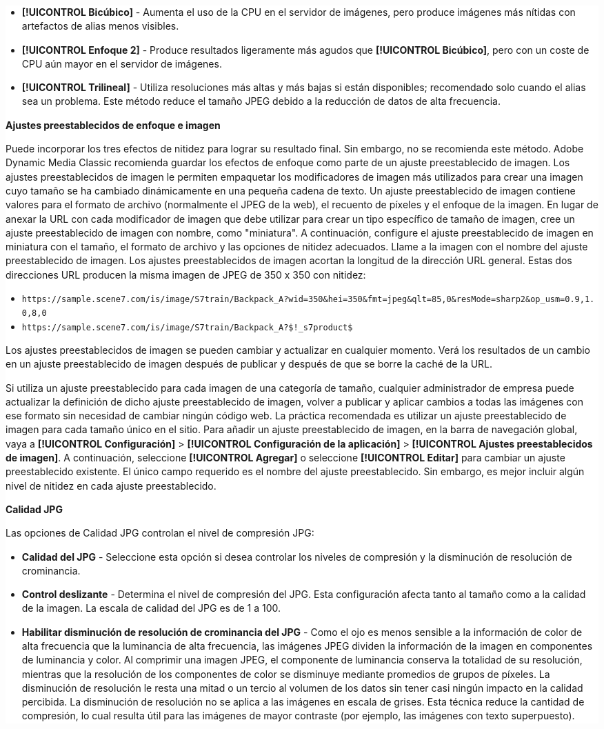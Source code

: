 * **[!UICONTROL Bicúbico]** - Aumenta el uso de la CPU en el servidor de imágenes, pero produce imágenes más nítidas con artefactos de alias menos visibles.

* **[!UICONTROL Enfoque 2]** - Produce resultados ligeramente más agudos que **[!UICONTROL Bicúbico]**, pero con un coste de CPU aún mayor en el servidor de imágenes.

* **[!UICONTROL Trilineal]** - Utiliza resoluciones más altas y más bajas si están disponibles; recomendado solo cuando el alias sea un problema. Este método reduce el tamaño JPEG debido a la reducción de datos de alta frecuencia.

**Ajustes preestablecidos de enfoque e imagen**

Puede incorporar los tres efectos de nitidez para lograr su resultado final. Sin embargo, no se recomienda este método. Adobe Dynamic Media Classic recomienda guardar los efectos de enfoque como parte de un ajuste preestablecido de imagen. Los ajustes preestablecidos de imagen le permiten empaquetar los modificadores de imagen más utilizados para crear una imagen cuyo tamaño se ha cambiado dinámicamente en una pequeña cadena de texto. Un ajuste preestablecido de imagen contiene valores para el formato de archivo (normalmente el JPEG de la web), el recuento de píxeles y el enfoque de la imagen. En lugar de anexar la URL con cada modificador de imagen que debe utilizar para crear un tipo específico de tamaño de imagen, cree un ajuste preestablecido de imagen con nombre, como &quot;miniatura&quot;. A continuación, configure el ajuste preestablecido de imagen en miniatura con el tamaño, el formato de archivo y las opciones de nitidez adecuados. Llame a la imagen con el nombre del ajuste preestablecido de imagen. Los ajustes preestablecidos de imagen acortan la longitud de la dirección URL general. Estas dos direcciones URL producen la misma imagen de JPEG de 350 x 350 con nitidez:

* `https://sample.scene7.com/is/image/S7train/Backpack_A?wid=350&hei=350&fmt=jpeg&qlt=85,0&resMode=sharp2&op_usm=0.9,1.0,8,0`
* `https://sample.scene7.com/is/image/S7train/Backpack_A?$!_s7product$`

Los ajustes preestablecidos de imagen se pueden cambiar y actualizar en cualquier momento. Verá los resultados de un cambio en un ajuste preestablecido de imagen después de publicar y después de que se borre la caché de la URL.

Si utiliza un ajuste preestablecido para cada imagen de una categoría de tamaño, cualquier administrador de empresa puede actualizar la definición de dicho ajuste preestablecido de imagen, volver a publicar y aplicar cambios a todas las imágenes con ese formato sin necesidad de cambiar ningún código web. La práctica recomendada es utilizar un ajuste preestablecido de imagen para cada tamaño único en el sitio. Para añadir un ajuste preestablecido de imagen, en la barra de navegación global, vaya a **[!UICONTROL Configuración]** > **[!UICONTROL Configuración de la aplicación]** > **[!UICONTROL Ajustes preestablecidos de imagen]**. A continuación, seleccione **[!UICONTROL Agregar]** o seleccione **[!UICONTROL Editar]** para cambiar un ajuste preestablecido existente. El único campo requerido es el nombre del ajuste preestablecido. Sin embargo, es mejor incluir algún nivel de nitidez en cada ajuste preestablecido.

**Calidad JPG**

Las opciones de Calidad JPG controlan el nivel de compresión JPG:

* **Calidad del JPG** - Seleccione esta opción si desea controlar los niveles de compresión y la disminución de resolución de crominancia.

* **Control deslizante** - Determina el nivel de compresión del JPG. Esta configuración afecta tanto al tamaño como a la calidad de la imagen. La escala de calidad del JPG es de 1 a 100.

* **Habilitar disminución de resolución de crominancia del JPG** - Como el ojo es menos sensible a la información de color de alta frecuencia que la luminancia de alta frecuencia, las imágenes JPEG dividen la información de la imagen en componentes de luminancia y color. Al comprimir una imagen JPEG, el componente de luminancia conserva la totalidad de su resolución, mientras que la resolución de los componentes de color se disminuye mediante promedios de grupos de píxeles. La disminución de resolución le resta una mitad o un tercio al volumen de los datos sin tener casi ningún impacto en la calidad percibida. La disminución de resolución no se aplica a las imágenes en escala de grises. Esta técnica reduce la cantidad de compresión, lo cual resulta útil para las imágenes de mayor contraste (por ejemplo, las imágenes con texto superpuesto).
